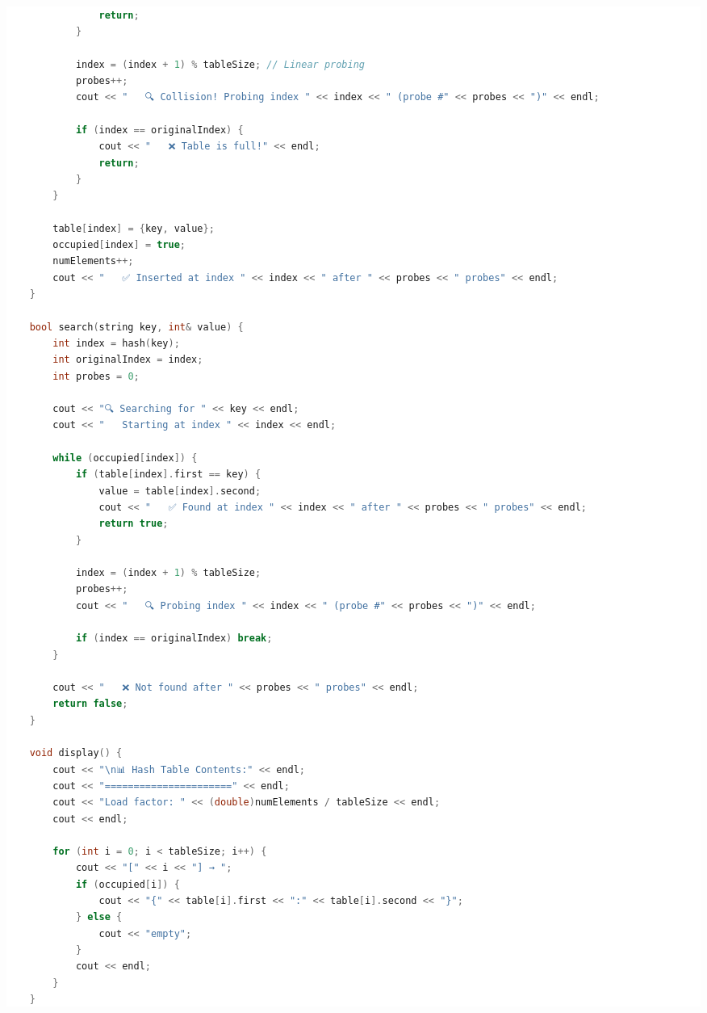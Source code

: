 ```cpp
                return;
            }
            
            index = (index + 1) % tableSize; // Linear probing
            probes++;
            cout << "   🔍 Collision! Probing index " << index << " (probe #" << probes << ")" << endl;
            
            if (index == originalIndex) {
                cout << "   ❌ Table is full!" << endl;
                return;
            }
        }
        
        table[index] = {key, value};
        occupied[index] = true;
        numElements++;
        cout << "   ✅ Inserted at index " << index << " after " << probes << " probes" << endl;
    }
    
    bool search(string key, int& value) {
        int index = hash(key);
        int originalIndex = index;
        int probes = 0;
        
        cout << "🔍 Searching for " << key << endl;
        cout << "   Starting at index " << index << endl;
        
        while (occupied[index]) {
            if (table[index].first == key) {
                value = table[index].second;
                cout << "   ✅ Found at index " << index << " after " << probes << " probes" << endl;
                return true;
            }
            
            index = (index + 1) % tableSize;
            probes++;
            cout << "   🔍 Probing index " << index << " (probe #" << probes << ")" << endl;
            
            if (index == originalIndex) break;
        }
        
        cout << "   ❌ Not found after " << probes << " probes" << endl;
        return false;
    }
    
    void display() {
        cout << "\n📊 Hash Table Contents:" << endl;
        cout << "======================" << endl;
        cout << "Load factor: " << (double)numElements / tableSize << endl;
        cout << endl;
        
        for (int i = 0; i < tableSize; i++) {
            cout << "[" << i << "] → ";
            if (occupied[i]) {
                cout << "{" << table[i].first << ":" << table[i].second << "}";
            } else {
                cout << "empty";
            }
            cout << endl;
        }
    }
```